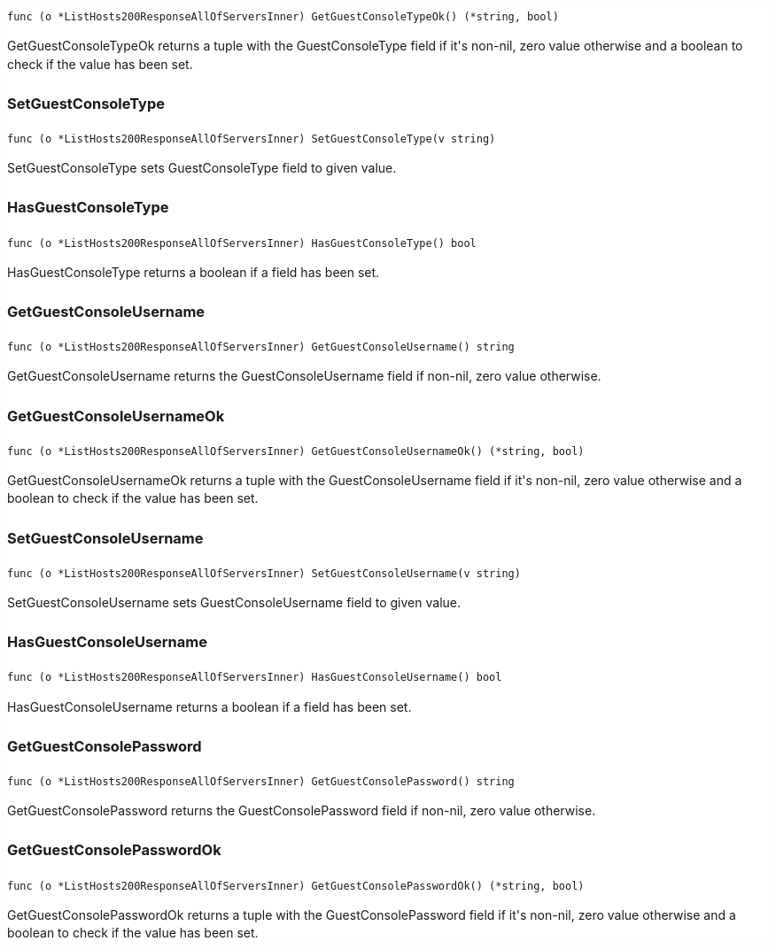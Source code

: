 `func (o *ListHosts200ResponseAllOfServersInner) GetGuestConsoleTypeOk() (*string, bool)`

GetGuestConsoleTypeOk returns a tuple with the GuestConsoleType field if it's non-nil, zero value otherwise
and a boolean to check if the value has been set.

### SetGuestConsoleType

`func (o *ListHosts200ResponseAllOfServersInner) SetGuestConsoleType(v string)`

SetGuestConsoleType sets GuestConsoleType field to given value.

### HasGuestConsoleType

`func (o *ListHosts200ResponseAllOfServersInner) HasGuestConsoleType() bool`

HasGuestConsoleType returns a boolean if a field has been set.

### GetGuestConsoleUsername

`func (o *ListHosts200ResponseAllOfServersInner) GetGuestConsoleUsername() string`

GetGuestConsoleUsername returns the GuestConsoleUsername field if non-nil, zero value otherwise.

### GetGuestConsoleUsernameOk

`func (o *ListHosts200ResponseAllOfServersInner) GetGuestConsoleUsernameOk() (*string, bool)`

GetGuestConsoleUsernameOk returns a tuple with the GuestConsoleUsername field if it's non-nil, zero value otherwise
and a boolean to check if the value has been set.

### SetGuestConsoleUsername

`func (o *ListHosts200ResponseAllOfServersInner) SetGuestConsoleUsername(v string)`

SetGuestConsoleUsername sets GuestConsoleUsername field to given value.

### HasGuestConsoleUsername

`func (o *ListHosts200ResponseAllOfServersInner) HasGuestConsoleUsername() bool`

HasGuestConsoleUsername returns a boolean if a field has been set.

### GetGuestConsolePassword

`func (o *ListHosts200ResponseAllOfServersInner) GetGuestConsolePassword() string`

GetGuestConsolePassword returns the GuestConsolePassword field if non-nil, zero value otherwise.

### GetGuestConsolePasswordOk

`func (o *ListHosts200ResponseAllOfServersInner) GetGuestConsolePasswordOk() (*string, bool)`

GetGuestConsolePasswordOk returns a tuple with the GuestConsolePassword field if it's non-nil, zero value otherwise
and a boolean to check if the value has been set.
